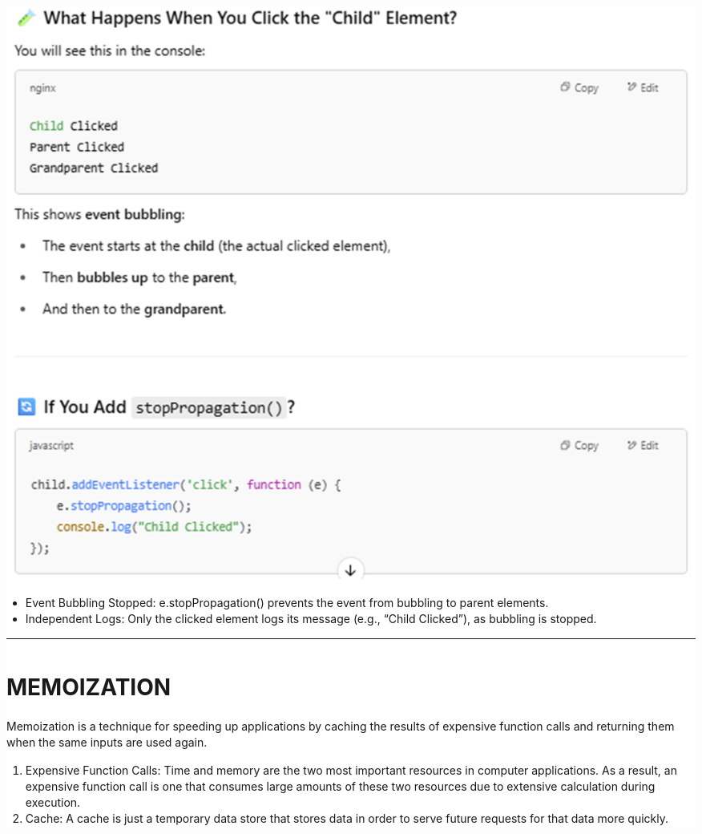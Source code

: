 ![Alt text](image-52.png)

- Event Bubbling Stopped: e.stopPropagation() prevents the event from bubbling to parent elements.
- Independent Logs: Only the clicked element logs its message (e.g., “Child Clicked”), as bubbling is stopped.

---

# MEMOIZATION

Memoization is a technique for speeding up applications by caching the results of expensive function calls and returning them when the same inputs are used again.

1. Expensive Function Calls: Time and memory are the two most important resources in computer applications. As a result, an expensive function call is one that consumes large amounts of these two resources due to extensive calculation during execution.
2. Cache: A cache is just a temporary data store that stores data in order to serve future requests for that data more quickly.
